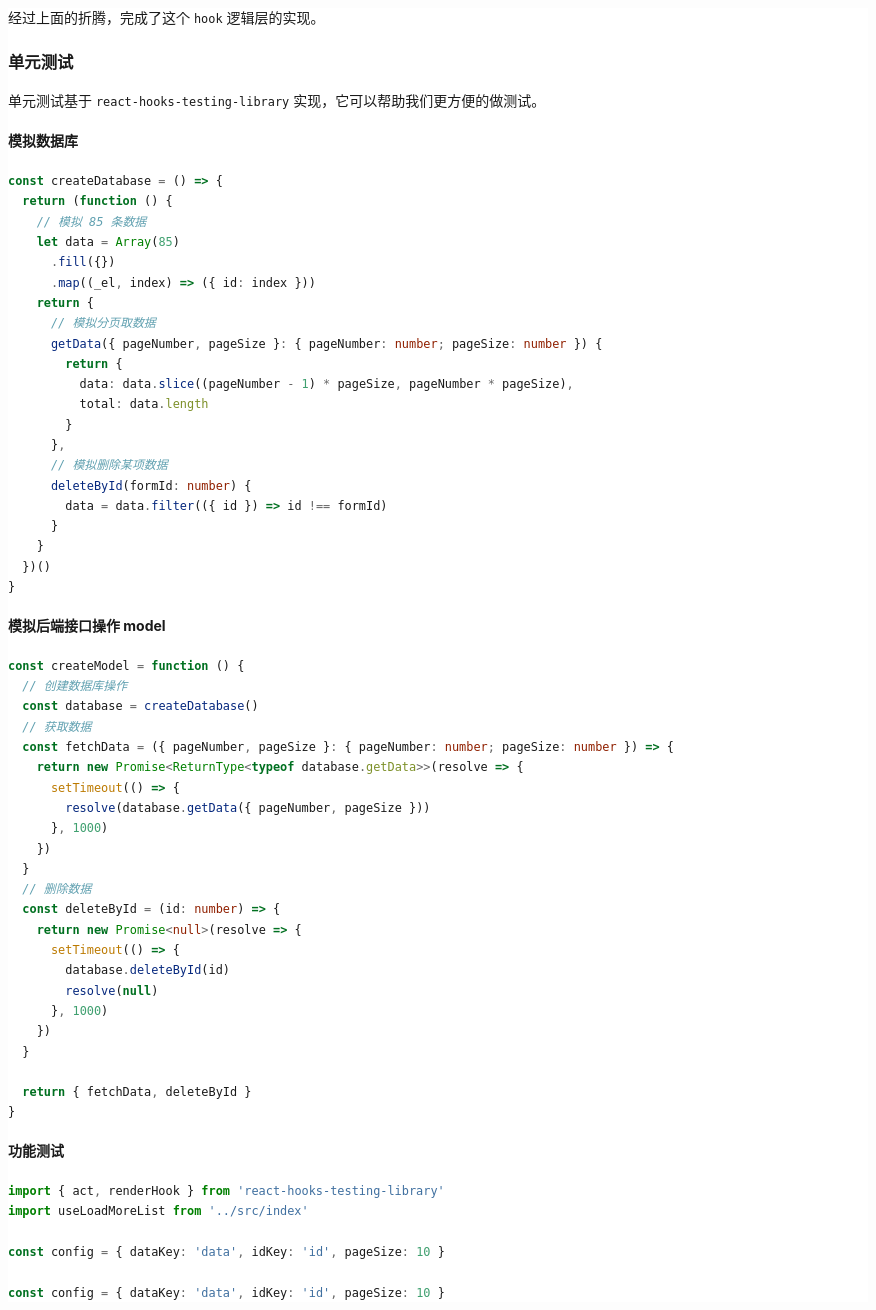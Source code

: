 经过上面的折腾，完成了这个 `hook` 逻辑层的实现。

### 单元测试

单元测试基于 `react-hooks-testing-library` 实现，它可以帮助我们更方便的做测试。

#### 模拟数据库
```typescript
const createDatabase = () => {
  return (function () {
    // 模拟 85 条数据
    let data = Array(85)
      .fill({})
      .map((_el, index) => ({ id: index }))
    return {
      // 模拟分页取数据
      getData({ pageNumber, pageSize }: { pageNumber: number; pageSize: number }) {
        return {
          data: data.slice((pageNumber - 1) * pageSize, pageNumber * pageSize),
          total: data.length
        }
      },
      // 模拟删除某项数据
      deleteById(formId: number) {
        data = data.filter(({ id }) => id !== formId)
      }
    }
  })()
}
```
#### 模拟后端接口操作 model
```typescript
const createModel = function () {
  // 创建数据库操作
  const database = createDatabase()
  // 获取数据
  const fetchData = ({ pageNumber, pageSize }: { pageNumber: number; pageSize: number }) => {
    return new Promise<ReturnType<typeof database.getData>>(resolve => {
      setTimeout(() => {
        resolve(database.getData({ pageNumber, pageSize }))
      }, 1000)
    })
  }
  // 删除数据
  const deleteById = (id: number) => {
    return new Promise<null>(resolve => {
      setTimeout(() => {
        database.deleteById(id)
        resolve(null)
      }, 1000)
    })
  }

  return { fetchData, deleteById }
}
```
#### 功能测试
```typescript
import { act, renderHook } from 'react-hooks-testing-library'
import useLoadMoreList from '../src/index'

const config = { dataKey: 'data', idKey: 'id', pageSize: 10 }

const config = { dataKey: 'data', idKey: 'id', pageSize: 10 }
```